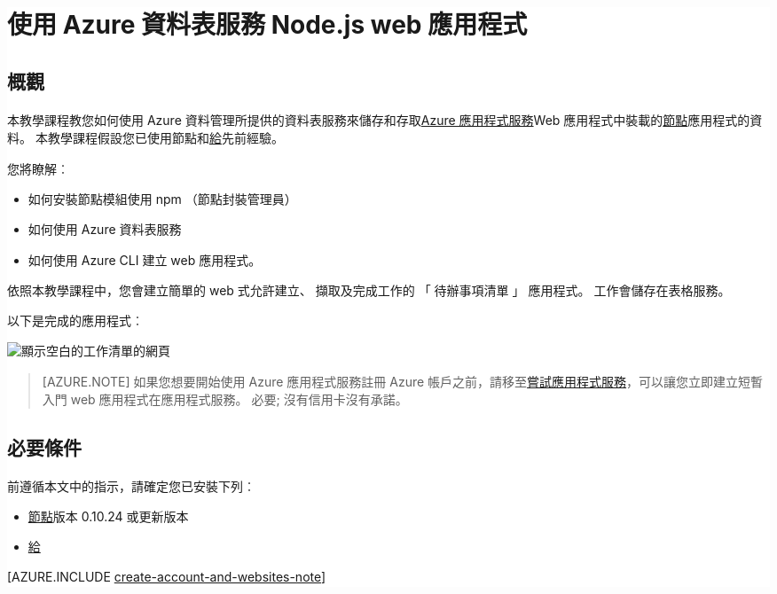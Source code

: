 <properties
    pageTitle="使用 Azure 資料表服務 Node.js web 應用程式"
    description="本教學課程會指導您如何使用 Azure 資料表服務來裝載 Node.js 應用程式的資料儲存在 Azure 應用程式服務 Web 應用程式。"
    tags="azure-portal"
    services="app-service\web, storage"
    documentationCenter="nodejs"
    authors="rmcmurray"
    manager="wpickett"
    editor=""/>

<tags
    ms.service="storage"
    ms.workload="storage"
    ms.tgt_pltfrm="na"
    ms.devlang="nodejs"
    ms.topic="article"
    ms.date="08/11/2016"
    ms.author="robmcm"/>

# <a name="nodejs-web-app-using-the-azure-table-service"></a>使用 Azure 資料表服務 Node.js web 應用程式

## <a name="overview"></a>概觀

本教學課程教您如何使用 Azure 資料管理所提供的資料表服務來儲存和存取[Azure 應用程式服務](http://go.microsoft.com/fwlink/?LinkId=529714)Web 應用程式中裝載的[節點]應用程式的資料。 本教學課程假設您已使用節點和[給]先前經驗。

您將瞭解︰

* 如何安裝節點模組使用 npm （節點封裝管理員）

* 如何使用 Azure 資料表服務

* 如何使用 Azure CLI 建立 web 應用程式。

依照本教學課程中，您會建立簡單的 web 式允許建立、 擷取及完成工作的 「 待辦事項清單 」 應用程式。 工作會儲存在表格服務。

以下是完成的應用程式︰

![顯示空白的工作清單的網頁][node-table-finished]

>[AZURE.NOTE] 如果您想要開始使用 Azure 應用程式服務註冊 Azure 帳戶之前，請移至[嘗試應用程式服務](http://go.microsoft.com/fwlink/?LinkId=523751)，可以讓您立即建立短暫入門 web 應用程式在應用程式服務。 必要; 沒有信用卡沒有承諾。

## <a name="prerequisites"></a>必要條件

前遵循本文中的指示，請確定您已安裝下列︰

* [節點]版本 0.10.24 或更新版本

* [給]

[AZURE.INCLUDE [create-account-and-websites-note](../../includes/create-account-and-websites-note.md)]


[建立並部署 Node.js web app 中 Azure 應用程式服務]: web-sites-nodejs-develop-deploy-mac.md
[Azure Developer Center]: /develop/nodejs/
[節點]: http://nodejs.org
[給]: http://git-scm.com
[Express]: http://expressjs.com
[for free]: http://windowsazure.com
[給遠端]: http://git-scm.com/docs/git-remote
[Azure CLI]: ../xplat-cli-install.md
[azure]: https://github.com/Azure/azure-sdk-for-node
[節點 uuid]: https://www.npmjs.com/package/node-uuid
[nconf]: https://www.npmjs.com/package/nconf
[非同步]: https://www.npmjs.com/package/async
[Azure Portal]: https://portal.azure.com
[Create and deploy a Node.js application to an Azure Web Site]: web-sites-nodejs-develop-deploy-mac.md
[node-table-finished]: ./media/storage-nodejs-use-table-storage-web-site/table_todo_empty.png
[node-table-list-items]: ./media/storage-nodejs-use-table-storage-web-site/table_todo_list.png
[download-publishing-settings]: ./media/storage-nodejs-use-table-storage-web-site/azure-account-download-cli.png
[portal-new]: ./media/storage-nodejs-use-table-storage-web-site/plus-new.png
[portal-storage-account]: ./media/storage-nodejs-use-table-storage-web-site/new-storage.png
[portal-quick-create-storage]: ./media/storage-nodejs-use-table-storage-web-site/quick-storage.png
[portal-storage-access-keys]: ./media/storage-nodejs-use-table-storage-web-site/manage-access-keys.png
[go-to-dashboard]: ./media/storage-nodejs-use-table-storage-web-site/go_to_dashboard.png
[web-configure]: ./media/storage-nodejs-use-table-storage-web-site/sql-task-configure.png
[app-settings-save]: ./media/storage-nodejs-use-table-storage-web-site/savebutton.png
[app-settings]: ./media/storage-nodejs-use-table-storage-web-site/storage-tasks-appsettings.png